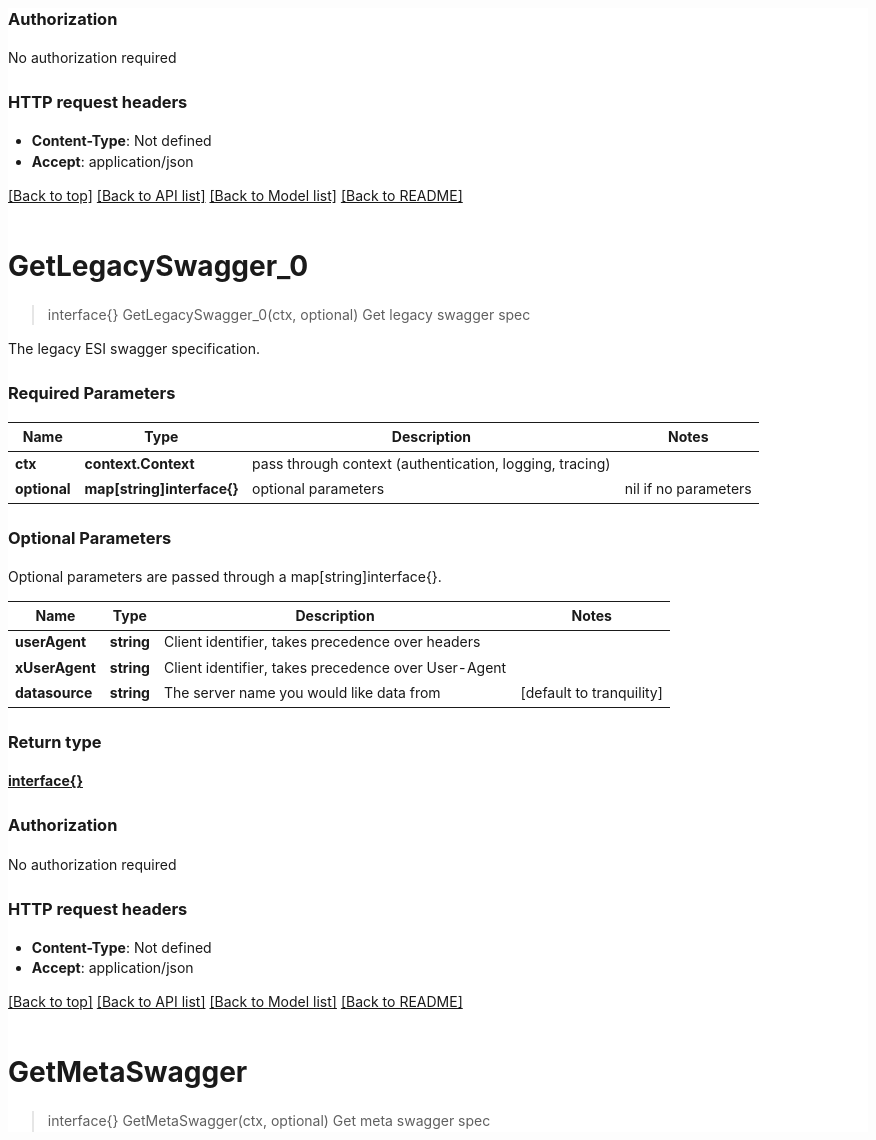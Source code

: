 ### Authorization

No authorization required

### HTTP request headers

 - **Content-Type**: Not defined
 - **Accept**: application/json

[[Back to top]](#) [[Back to API list]](../README.md#documentation-for-api-endpoints) [[Back to Model list]](../README.md#documentation-for-models) [[Back to README]](../README.md)

# **GetLegacySwagger_0**
> interface{} GetLegacySwagger_0(ctx, optional)
Get legacy swagger spec

The legacy ESI swagger specification.

### Required Parameters

Name | Type | Description  | Notes
------------- | ------------- | ------------- | -------------
 **ctx** | **context.Context** | pass through context (authentication, logging, tracing)
 **optional** | **map[string]interface{}** | optional parameters | nil if no parameters

### Optional Parameters
Optional parameters are passed through a map[string]interface{}.

Name | Type | Description  | Notes
------------- | ------------- | ------------- | -------------
 **userAgent** | **string**| Client identifier, takes precedence over headers | 
 **xUserAgent** | **string**| Client identifier, takes precedence over User-Agent | 
 **datasource** | **string**| The server name you would like data from | [default to tranquility]

### Return type

[**interface{}**](interface{}.md)

### Authorization

No authorization required

### HTTP request headers

 - **Content-Type**: Not defined
 - **Accept**: application/json

[[Back to top]](#) [[Back to API list]](../README.md#documentation-for-api-endpoints) [[Back to Model list]](../README.md#documentation-for-models) [[Back to README]](../README.md)

# **GetMetaSwagger**
> interface{} GetMetaSwagger(ctx, optional)
Get meta swagger spec
